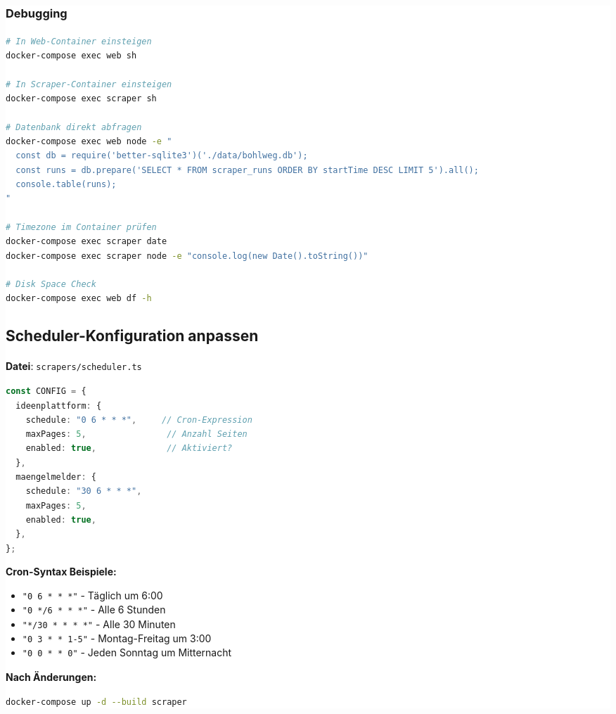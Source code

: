 ### Debugging

```bash
# In Web-Container einsteigen
docker-compose exec web sh

# In Scraper-Container einsteigen
docker-compose exec scraper sh

# Datenbank direkt abfragen
docker-compose exec web node -e "
  const db = require('better-sqlite3')('./data/bohlweg.db');
  const runs = db.prepare('SELECT * FROM scraper_runs ORDER BY startTime DESC LIMIT 5').all();
  console.table(runs);
"

# Timezone im Container prüfen
docker-compose exec scraper date
docker-compose exec scraper node -e "console.log(new Date().toString())"

# Disk Space Check
docker-compose exec web df -h
```

## Scheduler-Konfiguration anpassen

**Datei**: `scrapers/scheduler.ts`

```typescript
const CONFIG = {
  ideenplattform: {
    schedule: "0 6 * * *",     // Cron-Expression
    maxPages: 5,                // Anzahl Seiten
    enabled: true,              // Aktiviert?
  },
  maengelmelder: {
    schedule: "30 6 * * *",
    maxPages: 5,
    enabled: true,
  },
};
```

**Cron-Syntax Beispiele:**
- `"0 6 * * *"` - Täglich um 6:00
- `"0 */6 * * *"` - Alle 6 Stunden
- `"*/30 * * * *"` - Alle 30 Minuten
- `"0 3 * * 1-5"` - Montag-Freitag um 3:00
- `"0 0 * * 0"` - Jeden Sonntag um Mitternacht

**Nach Änderungen:**
```bash
docker-compose up -d --build scraper
```
